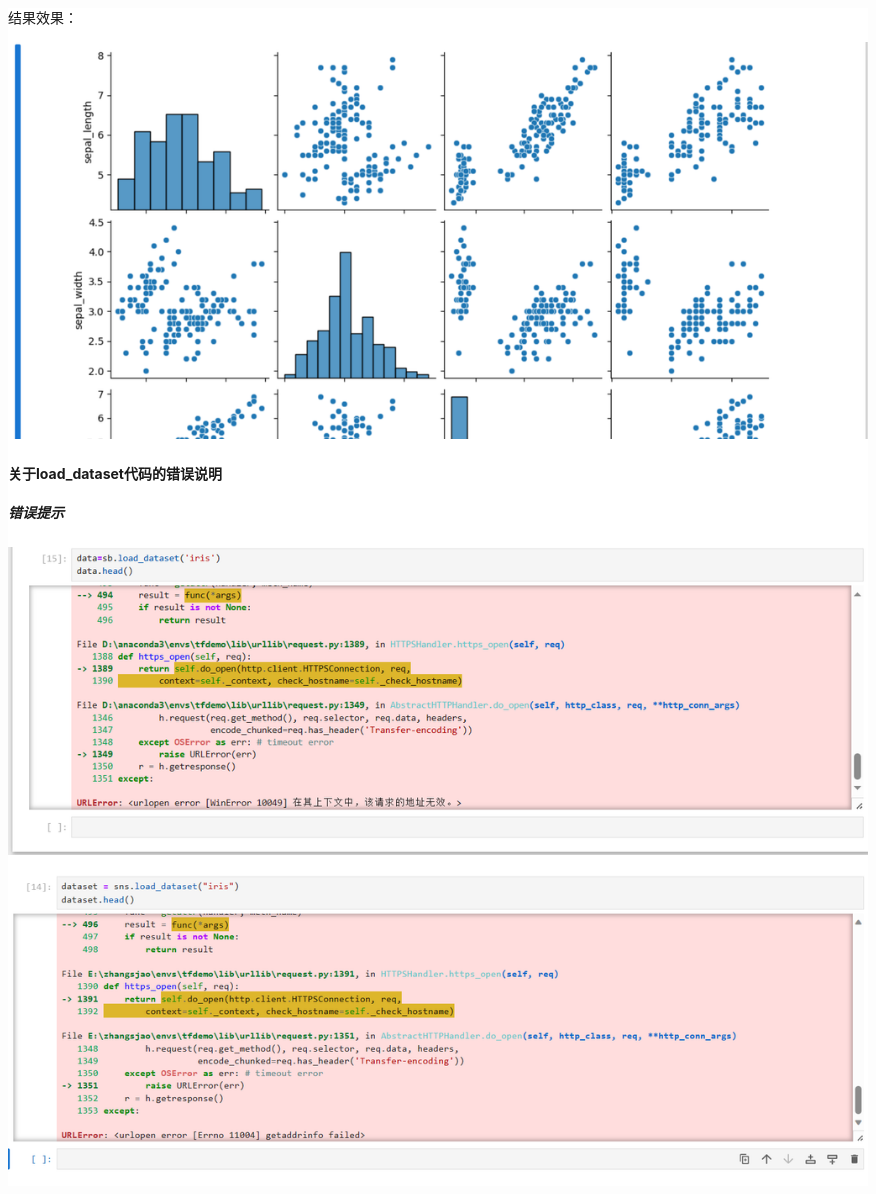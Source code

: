 结果效果：

![image-20231220134455988](assets/image-20231220134455988.png)



#### 关于load_dataset代码的错误说明

##### 错误提示

![image-20231220152353338](assets/image-20231220152353338.png)

![image-20231220152400913](assets/image-20231220152400913.png)
